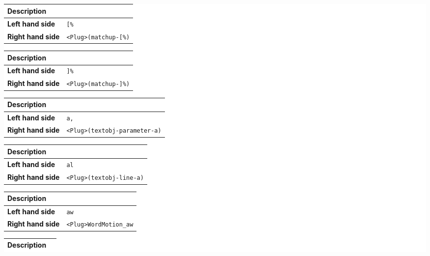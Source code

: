 | **Description** | |
| :---- | :---- |
| **Left hand side** | <code>[%</code> |
| **Right hand side** | <code>&lt;Plug&gt;(matchup-[%)</code> |

| **Description** | |
| :---- | :---- |
| **Left hand side** | <code>]%</code> |
| **Right hand side** | <code>&lt;Plug&gt;(matchup-]%)</code> |

| **Description** | |
| :---- | :---- |
| **Left hand side** | <code>a,</code> |
| **Right hand side** | <code>&lt;Plug&gt;(textobj-parameter-a)</code> |

| **Description** | |
| :---- | :---- |
| **Left hand side** | <code>al</code> |
| **Right hand side** | <code>&lt;Plug&gt;(textobj-line-a)</code> |

| **Description** | |
| :---- | :---- |
| **Left hand side** | <code>aw</code> |
| **Right hand side** | <code>&lt;Plug&gt;WordMotion_aw</code> |

| **Description** | |
| :---- | :---- |

